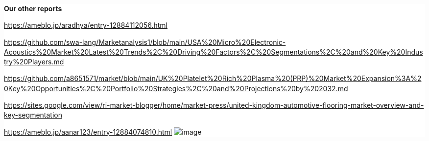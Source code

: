 <strong>Our other reports</strong>

<a href=https://ameblo.jp/aradhya/entry-12884112056.html>https://ameblo.jp/aradhya/entry-12884112056.html</a>

<a href=https://github.com/swa-lang/Marketanalysis1/blob/main/USA%20Micro%20Electronic-Acoustics%20Market%20Latest%20Trends%2C%20Driving%20Factors%2C%20Segmentations%2C%20and%20Key%20Industry%20Players.md>https://github.com/swa-lang/Marketanalysis1/blob/main/USA%20Micro%20Electronic-Acoustics%20Market%20Latest%20Trends%2C%20Driving%20Factors%2C%20Segmentations%2C%20and%20Key%20Industry%20Players.md</a>

<a href=https://github.com/a8651571/market/blob/main/UK%20Platelet%20Rich%20Plasma%20(PRP)%20Market%20Expansion%3A%20Key%20Opportunities%2C%20Portfolio%20Strategies%2C%20and%20Projections%20by%202032.md>https://github.com/a8651571/market/blob/main/UK%20Platelet%20Rich%20Plasma%20(PRP)%20Market%20Expansion%3A%20Key%20Opportunities%2C%20Portfolio%20Strategies%2C%20and%20Projections%20by%202032.md</a>

<a href=https://sites.google.com/view/ri-market-blogger/home/market-press/united-kingdom-automotive-flooring-market-overview-and-key-segmentation>https://sites.google.com/view/ri-market-blogger/home/market-press/united-kingdom-automotive-flooring-market-overview-and-key-segmentation</a>

<a href=https://ameblo.jp/aanar123/entry-12884074810.html>https://ameblo.jp/aanar123/entry-12884074810.html</a>
![image](https://github.com/user-attachments/assets/ede32429-cba3-4115-87f0-15f7f1ec1a22)
